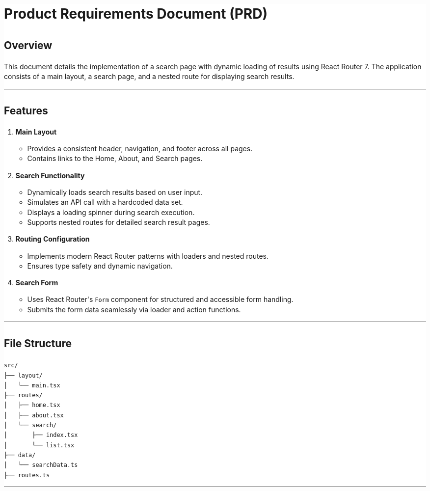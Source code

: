 # Product Requirements Document (PRD)

## Overview

This document details the implementation of a search page with dynamic loading of results using React Router 7. The application consists of a main layout, a search page, and a nested route for displaying search results.

---

## Features

1. **Main Layout**

   - Provides a consistent header, navigation, and footer across all pages.
   - Contains links to the Home, About, and Search pages.

2. **Search Functionality**

   - Dynamically loads search results based on user input.
   - Simulates an API call with a hardcoded data set.
   - Displays a loading spinner during search execution.
   - Supports nested routes for detailed search result pages.

3. **Routing Configuration**

   - Implements modern React Router patterns with loaders and nested routes.
   - Ensures type safety and dynamic navigation.

4. **Search Form**
   - Uses React Router's `Form` component for structured and accessible form handling.
   - Submits the form data seamlessly via loader and action functions.

---

## File Structure

```
src/
├── layout/
│   └── main.tsx
├── routes/
│   ├── home.tsx
│   ├── about.tsx
│   └── search/
│       ├── index.tsx
│       └── list.tsx
├── data/
│   └── searchData.ts
├── routes.ts
```

---
